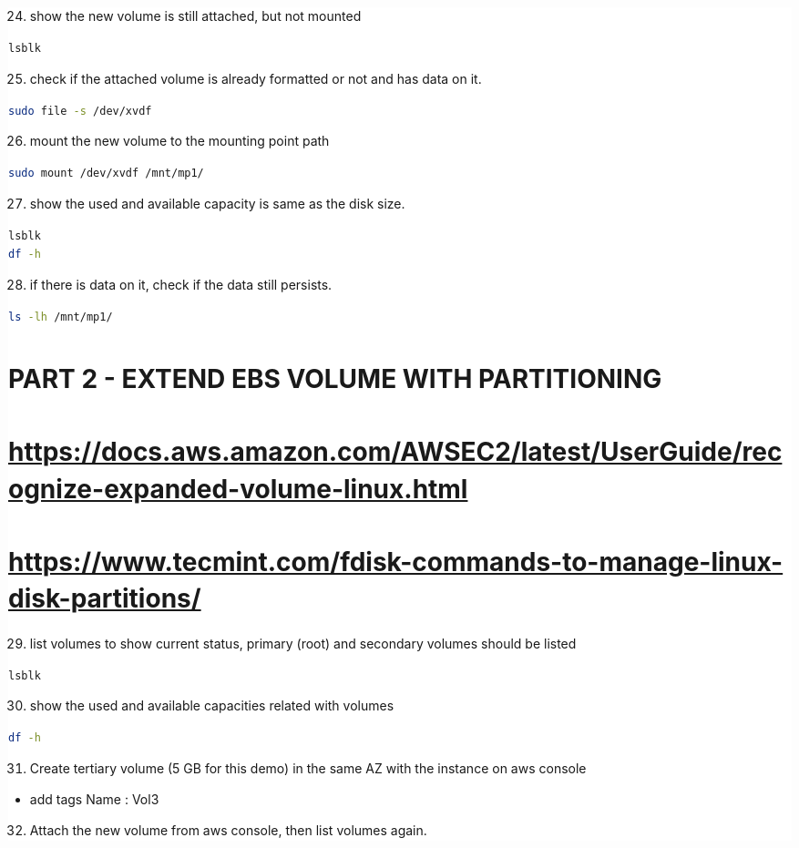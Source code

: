 24. show the new volume is still attached, but not mounted

```bash
lsblk
```

25. check if the attached volume is already formatted or not and has data on it.

```bash
sudo file -s /dev/xvdf
```

26. mount the new volume to the mounting point path

```bash
sudo mount /dev/xvdf /mnt/mp1/
```

27. show the used and available capacity is same as the disk size.

```bash
lsblk
df -h
```

28. if there is data on it, check if the data still persists.

```bash
ls -lh /mnt/mp1/
```

# PART 2 - EXTEND EBS VOLUME WITH PARTITIONING

# https://docs.aws.amazon.com/AWSEC2/latest/UserGuide/recognize-expanded-volume-linux.html
# https://www.tecmint.com/fdisk-commands-to-manage-linux-disk-partitions/

29. list volumes to show current status, primary (root) and secondary volumes should be listed

```bash
lsblk
```

30. show the used and available capacities related with volumes

```bash
df -h
```

31. Create tertiary volume (5 GB for this demo) in the same AZ with the instance on aws console

- add tags 
Name : Vol3

32. Attach the new volume from aws console, then list volumes again.

